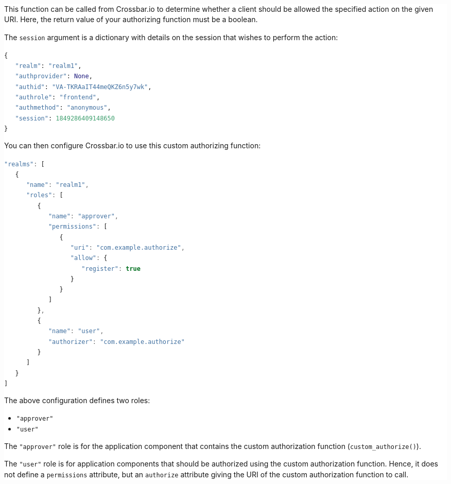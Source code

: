 This function can be called from Crossbar.io to determine whether a client should be allowed the specified action on the given URI. Here, the return value of your authorizing function must be a boolean.

The `session` argument is a dictionary with details on the session that wishes to perform the action:

```python
{
   "realm": "realm1",
   "authprovider": None,
   "authid": "VA-TKRAaIT44meQKZ6n5y7wk",
   "authrole": "frontend",
   "authmethod": "anonymous",
   "session": 1849286409148650
}
```

You can then configure Crossbar.io to use this custom authorizing function:

```javascript
"realms": [
   {
      "name": "realm1",
      "roles": [
         {
            "name": "approver",
            "permissions": [
               {
                  "uri": "com.example.authorize",
                  "allow": {
                     "register": true
                  }
               }
            ]
         },
         {
            "name": "user",
            "authorizer": "com.example.authorize"
         }
      ]
   }
]
```

The above configuration defines two roles:

 * `"approver"`
 * `"user"`

The `"approver"` role is for the application component that contains the custom authorization function (`custom_authorize()`).

The `"user"` role is for application components that should be authorized using the custom authorization function. Hence, it does not define a `permissions` attribute, but an `authorize` attribute giving the URI of the custom authorization function to call.
